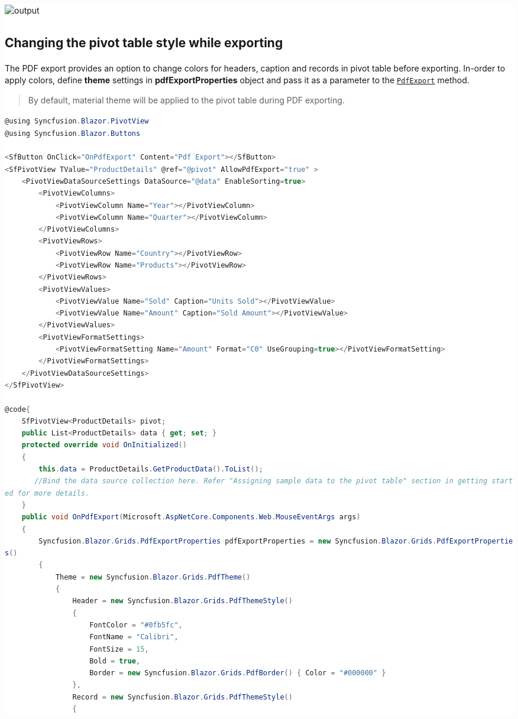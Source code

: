 ![output](images/pdf-export.png)

## Changing the pivot table style while exporting

The PDF export provides an option to change colors for headers, caption and records in pivot table before exporting. In-order to apply colors, define **theme** settings in **pdfExportProperties** object and pass it as a parameter to the [`PdfExport`](https://help.syncfusion.com/cr/blazor/Syncfusion.Blazor.PivotView.SfPivotView-1.html#Syncfusion_Blazor_PivotView_SfPivotView_1_PdfExport_System_Object_System_Nullable_System_Boolean__System_Object_System_Nullable_System_Boolean__) method.

> By default, material theme will be applied to the pivot table during PDF exporting.

```csharp
@using Syncfusion.Blazor.PivotView
@using Syncfusion.Blazor.Buttons

<SfButton OnClick="OnPdfExport" Content="Pdf Export"></SfButton>
<SfPivotView TValue="ProductDetails" @ref="@pivot" AllowPdfExport="true" >
    <PivotViewDataSourceSettings DataSource="@data" EnableSorting=true>
        <PivotViewColumns>
            <PivotViewColumn Name="Year"></PivotViewColumn>
            <PivotViewColumn Name="Quarter"></PivotViewColumn>
        </PivotViewColumns>
        <PivotViewRows>
            <PivotViewRow Name="Country"></PivotViewRow>
            <PivotViewRow Name="Products"></PivotViewRow>
        </PivotViewRows>
        <PivotViewValues>
            <PivotViewValue Name="Sold" Caption="Units Sold"></PivotViewValue>
            <PivotViewValue Name="Amount" Caption="Sold Amount"></PivotViewValue>
        </PivotViewValues>
        <PivotViewFormatSettings>
            <PivotViewFormatSetting Name="Amount" Format="C0" UseGrouping=true></PivotViewFormatSetting>
        </PivotViewFormatSettings>
    </PivotViewDataSourceSettings>
</SfPivotView>

@code{
    SfPivotView<ProductDetails> pivot;
    public List<ProductDetails> data { get; set; }
    protected override void OnInitialized()
    {
        this.data = ProductDetails.GetProductData().ToList();
       //Bind the data source collection here. Refer "Assigning sample data to the pivot table" section in getting started for more details.
    }
    public void OnPdfExport(Microsoft.AspNetCore.Components.Web.MouseEventArgs args)
    {
        Syncfusion.Blazor.Grids.PdfExportProperties pdfExportProperties = new Syncfusion.Blazor.Grids.PdfExportProperties()
        {
            Theme = new Syncfusion.Blazor.Grids.PdfTheme()
            {
                Header = new Syncfusion.Blazor.Grids.PdfThemeStyle()
                {
                    FontColor = "#0fb5fc",
                    FontName = "Calibri",
                    FontSize = 15,
                    Bold = true,
                    Border = new Syncfusion.Blazor.Grids.PdfBorder() { Color = "#000000" }
                },
                Record = new Syncfusion.Blazor.Grids.PdfThemeStyle()
                {
```